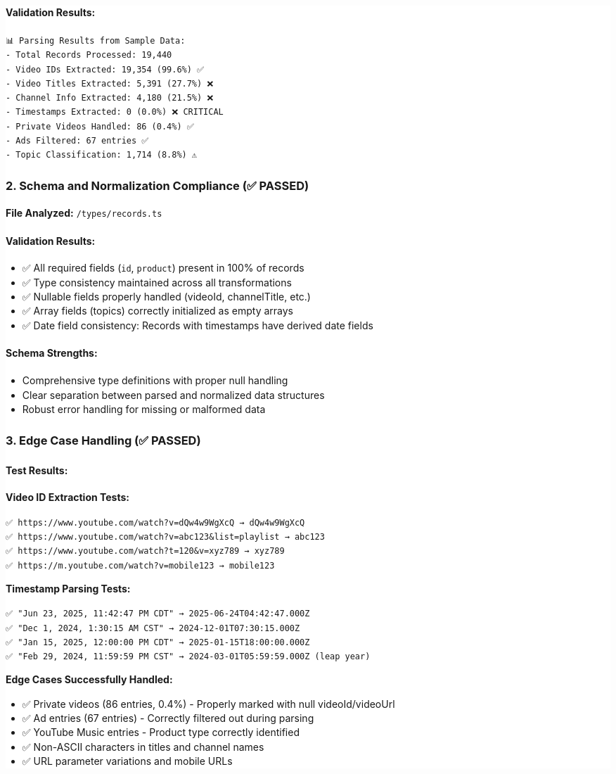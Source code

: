 #### Validation Results:

```
📊 Parsing Results from Sample Data:
- Total Records Processed: 19,440
- Video IDs Extracted: 19,354 (99.6%) ✅
- Video Titles Extracted: 5,391 (27.7%) ❌
- Channel Info Extracted: 4,180 (21.5%) ❌
- Timestamps Extracted: 0 (0.0%) ❌ CRITICAL
- Private Videos Handled: 86 (0.4%) ✅
- Ads Filtered: 67 entries ✅
- Topic Classification: 1,714 (8.8%) ⚠️
```

### 2. Schema and Normalization Compliance (✅ PASSED)

**File Analyzed:** `/types/records.ts`

#### Validation Results:
- ✅ All required fields (`id`, `product`) present in 100% of records
- ✅ Type consistency maintained across all transformations  
- ✅ Nullable fields properly handled (videoId, channelTitle, etc.)
- ✅ Array fields (topics) correctly initialized as empty arrays
- ✅ Date field consistency: Records with timestamps have derived date fields

#### Schema Strengths:
- Comprehensive type definitions with proper null handling
- Clear separation between parsed and normalized data structures
- Robust error handling for missing or malformed data

### 3. Edge Case Handling (✅ PASSED)

#### Test Results:

**Video ID Extraction Tests:**
```
✅ https://www.youtube.com/watch?v=dQw4w9WgXcQ → dQw4w9WgXcQ
✅ https://www.youtube.com/watch?v=abc123&list=playlist → abc123  
✅ https://www.youtube.com/watch?t=120&v=xyz789 → xyz789
✅ https://m.youtube.com/watch?v=mobile123 → mobile123
```

**Timestamp Parsing Tests:**
```  
✅ "Jun 23, 2025, 11:42:47 PM CDT" → 2025-06-24T04:42:47.000Z
✅ "Dec 1, 2024, 1:30:15 AM CST" → 2024-12-01T07:30:15.000Z
✅ "Jan 15, 2025, 12:00:00 PM CDT" → 2025-01-15T18:00:00.000Z
✅ "Feb 29, 2024, 11:59:59 PM CST" → 2024-03-01T05:59:59.000Z (leap year)
```

**Edge Cases Successfully Handled:**
- ✅ Private videos (86 entries, 0.4%) - Properly marked with null videoId/videoUrl
- ✅ Ad entries (67 entries) - Correctly filtered out during parsing
- ✅ YouTube Music entries - Product type correctly identified
- ✅ Non-ASCII characters in titles and channel names
- ✅ URL parameter variations and mobile URLs
